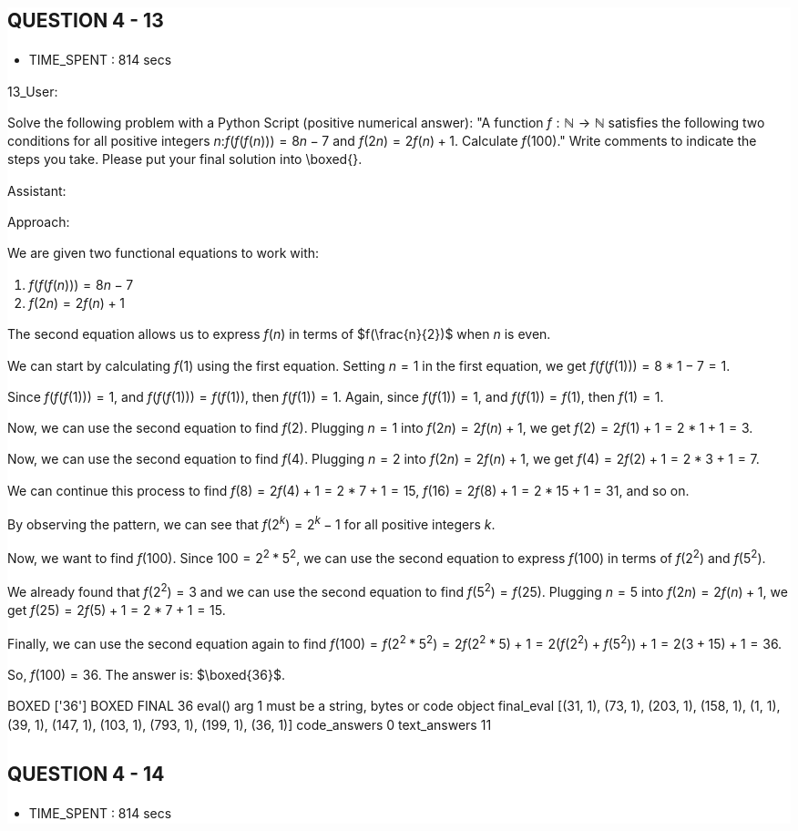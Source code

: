 

## QUESTION 4 - 13 
- TIME_SPENT : 814 secs

13_User:

Solve the following problem with a Python Script (positive numerical answer):
"A function $f: \mathbb N \to \mathbb N$ satisfies the following two conditions for all positive integers $n$:$f(f(f(n)))=8n-7$ and $f(2n)=2f(n)+1$. Calculate $f(100)$."
Write comments to indicate the steps you take. Please put your final solution into \boxed{}.

Assistant:

Approach:


We are given two functional equations to work with:
1. $f(f(f(n)))=8n-7$
2. $f(2n)=2f(n)+1$

The second equation allows us to express $f(n)$ in terms of $f(\frac{n}{2})$ when $n$ is even.

We can start by calculating $f(1)$ using the first equation. Setting $n=1$ in the first equation, we get $f(f(f(1)))=8*1-7=1$.

Since $f(f(f(1)))=1$, and $f(f(f(1)))=f(f(1))$, then $f(f(1))=1$. Again, since $f(f(1))=1$, and $f(f(1))=f(1)$, then $f(1)=1$.

Now, we can use the second equation to find $f(2)$. Plugging $n=1$ into $f(2n)=2f(n)+1$, we get $f(2)=2f(1)+1=2*1+1=3$.

Now, we can use the second equation to find $f(4)$. Plugging $n=2$ into $f(2n)=2f(n)+1$, we get $f(4)=2f(2)+1=2*3+1=7$.

We can continue this process to find $f(8)=2f(4)+1=2*7+1=15$, $f(16)=2f(8)+1=2*15+1=31$, and so on.

By observing the pattern, we can see that $f(2^k)=2^k-1$ for all positive integers $k$.

Now, we want to find $f(100)$. Since $100=2^2*5^2$, we can use the second equation to express $f(100)$ in terms of $f(2^2)$ and $f(5^2)$.

We already found that $f(2^2)=3$ and we can use the second equation to find $f(5^2)=f(25)$. Plugging $n=5$ into $f(2n)=2f(n)+1$, we get $f(25)=2f(5)+1=2*7+1=15$.

Finally, we can use the second equation again to find $f(100)=f(2^2*5^2)=2f(2^2*5)+1=2(f(2^2)+f(5^2))+1=2(3+15)+1=36$.

So, $f(100)=36$. The answer is: $\boxed{36}$.

BOXED ['36']
BOXED FINAL 36
eval() arg 1 must be a string, bytes or code object final_eval
[(31, 1), (73, 1), (203, 1), (158, 1), (1, 1), (39, 1), (147, 1), (103, 1), (793, 1), (199, 1), (36, 1)]
code_answers 0 text_answers 11



## QUESTION 4 - 14 
- TIME_SPENT : 814 secs

